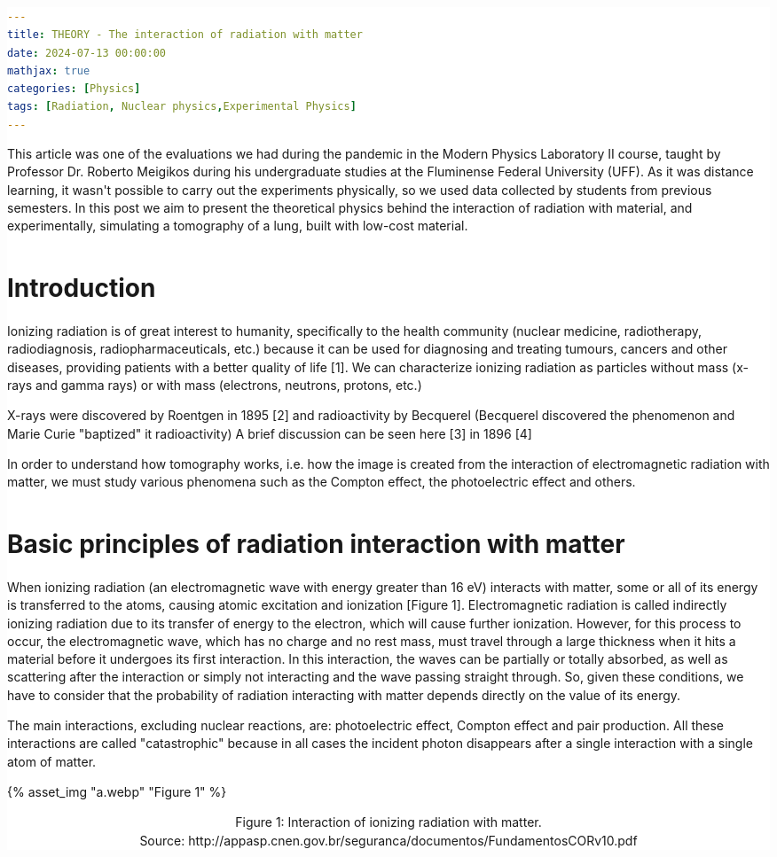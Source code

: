 ```yaml
---
title: THEORY - The interaction of radiation with matter
date: 2024-07-13 00:00:00
mathjax: true
categories: [Physics]
tags: [Radiation, Nuclear physics,Experimental Physics]
---
```


This article was one of the evaluations we had during the pandemic in the Modern Physics Laboratory II course, taught by Professor Dr. Roberto Meigikos during his undergraduate studies at the Fluminense Federal University (UFF). As it was distance learning, it wasn't possible to carry out the experiments physically, so we used data collected by students from previous semesters. In this post we aim to present the theoretical physics behind the interaction of radiation with material, and experimentally, simulating a tomography of a lung, built with low-cost material.


# Introduction

Ionizing radiation is of great interest to humanity, specifically to the health community (nuclear medicine, radiotherapy, radiodiagnosis, radiopharmaceuticals, etc.) because it can be used for diagnosing and treating tumours, cancers and other diseases, providing patients with a better quality of life [1]. We can characterize ionizing radiation as particles without mass (x-rays and gamma rays) or with mass (electrons, neutrons, protons, etc.)
 
X-rays were discovered by Roentgen in 1895 [2] and radioactivity by Becquerel (Becquerel discovered the phenomenon and Marie Curie "baptized" it radioactivity) A brief discussion can be seen here [3] in 1896 [4]
 
In order to understand how tomography works, i.e. how the image is created from the interaction of electromagnetic radiation with matter, we must study various phenomena such as the Compton effect, the photoelectric effect and others.

# Basic principles of radiation interaction with matter
 
When ionizing radiation (an electromagnetic wave with energy greater than 16 eV) interacts with matter, some or all of its energy is transferred to the atoms, causing atomic excitation and ionization [Figure 1]. Electromagnetic radiation is called indirectly ionizing radiation due to its transfer of energy to the electron, which will cause further ionization. However, for this process to occur, the electromagnetic wave, which has no charge and no rest mass, must travel through a large thickness when it hits a material before it undergoes its first interaction. In this interaction, the waves can be partially or totally absorbed, as well as scattering after the interaction or simply not interacting and the wave passing straight through. So, given these conditions, we have to consider that the probability of radiation interacting with matter depends directly on the value of its energy.
 
The main interactions, excluding nuclear reactions, are: photoelectric effect, Compton effect and pair production. All these interactions are called "catastrophic" because in all cases the incident photon disappears after a single interaction with a single atom of matter.

{% asset_img "a.webp" "Figure 1" %}
<p style="text-align: center;">
  Figure 1: Interaction of ionizing radiation with matter.  <br>
  Source: http://appasp.cnen.gov.br/seguranca/documentos/FundamentosCORv10.pdf   </p>
